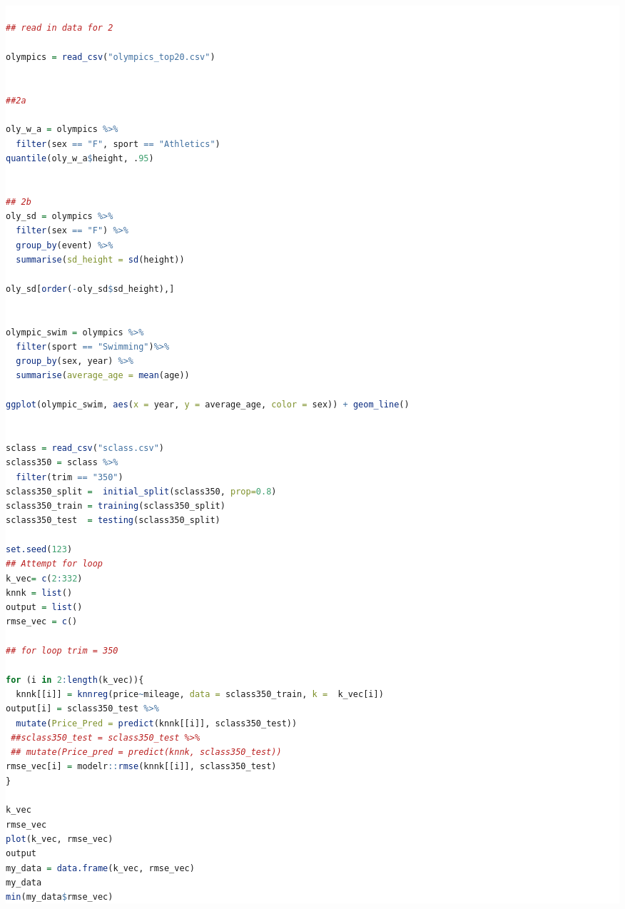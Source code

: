 ``` r

## read in data for 2

olympics = read_csv("olympics_top20.csv")


##2a

oly_w_a = olympics %>%
  filter(sex == "F", sport == "Athletics")
quantile(oly_w_a$height, .95)
  

## 2b
oly_sd = olympics %>% 
  filter(sex == "F") %>%
  group_by(event) %>%
  summarise(sd_height = sd(height)) 

oly_sd[order(-oly_sd$sd_height),]


olympic_swim = olympics %>%
  filter(sport == "Swimming")%>%
  group_by(sex, year) %>%
  summarise(average_age = mean(age))

ggplot(olympic_swim, aes(x = year, y = average_age, color = sex)) + geom_line()


sclass = read_csv("sclass.csv")
sclass350 = sclass %>%
  filter(trim == "350")
sclass350_split =  initial_split(sclass350, prop=0.8)
sclass350_train = training(sclass350_split)
sclass350_test  = testing(sclass350_split)

set.seed(123)
## Attempt for loop
k_vec= c(2:332)
knnk = list()
output = list()
rmse_vec = c()

## for loop trim = 350

for (i in 2:length(k_vec)){
  knnk[[i]] = knnreg(price~mileage, data = sclass350_train, k =  k_vec[i])
output[i] = sclass350_test %>%
  mutate(Price_Pred = predict(knnk[[i]], sclass350_test))
 ##sclass350_test = sclass350_test %>%
 ## mutate(Price_pred = predict(knnk, sclass350_test))
rmse_vec[i] = modelr::rmse(knnk[[i]], sclass350_test)
}

k_vec
rmse_vec
plot(k_vec, rmse_vec)
output
my_data = data.frame(k_vec, rmse_vec)
my_data
min(my_data$rmse_vec)

```